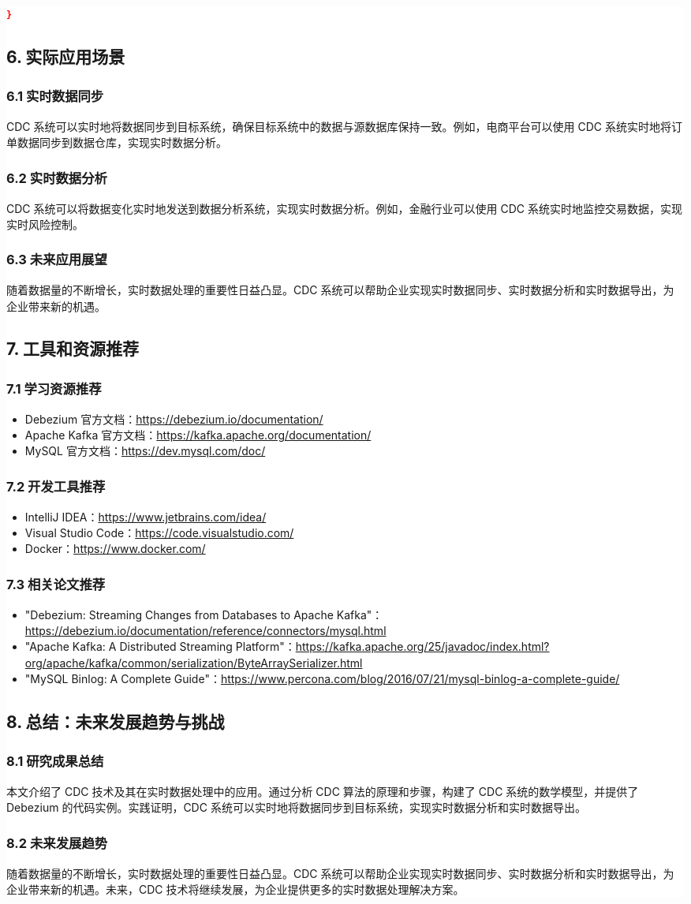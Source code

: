 ```json
}
```

## 6. 实际应用场景

### 6.1 实时数据同步

CDC 系统可以实时地将数据同步到目标系统，确保目标系统中的数据与源数据库保持一致。例如，电商平台可以使用 CDC 系统实时地将订单数据同步到数据仓库，实现实时数据分析。

### 6.2 实时数据分析

CDC 系统可以将数据变化实时地发送到数据分析系统，实现实时数据分析。例如，金融行业可以使用 CDC 系统实时地监控交易数据，实现实时风险控制。

### 6.3 未来应用展望

随着数据量的不断增长，实时数据处理的重要性日益凸显。CDC 系统可以帮助企业实现实时数据同步、实时数据分析和实时数据导出，为企业带来新的机遇。

## 7. 工具和资源推荐

### 7.1 学习资源推荐

- Debezium 官方文档：<https://debezium.io/documentation/>
- Apache Kafka 官方文档：<https://kafka.apache.org/documentation/>
- MySQL 官方文档：<https://dev.mysql.com/doc/>

### 7.2 开发工具推荐

- IntelliJ IDEA：<https://www.jetbrains.com/idea/>
- Visual Studio Code：<https://code.visualstudio.com/>
- Docker：<https://www.docker.com/>

### 7.3 相关论文推荐

- "Debezium: Streaming Changes from Databases to Apache Kafka"：<https://debezium.io/documentation/reference/connectors/mysql.html>
- "Apache Kafka: A Distributed Streaming Platform"：<https://kafka.apache.org/25/javadoc/index.html?org/apache/kafka/common/serialization/ByteArraySerializer.html>
- "MySQL Binlog: A Complete Guide"：<https://www.percona.com/blog/2016/07/21/mysql-binlog-a-complete-guide/>

## 8. 总结：未来发展趋势与挑战

### 8.1 研究成果总结

本文介绍了 CDC 技术及其在实时数据处理中的应用。通过分析 CDC 算法的原理和步骤，构建了 CDC 系统的数学模型，并提供了 Debezium 的代码实例。实践证明，CDC 系统可以实时地将数据同步到目标系统，实现实时数据分析和实时数据导出。

### 8.2 未来发展趋势

随着数据量的不断增长，实时数据处理的重要性日益凸显。CDC 系统可以帮助企业实现实时数据同步、实时数据分析和实时数据导出，为企业带来新的机遇。未来，CDC 技术将继续发展，为企业提供更多的实时数据处理解决方案。
